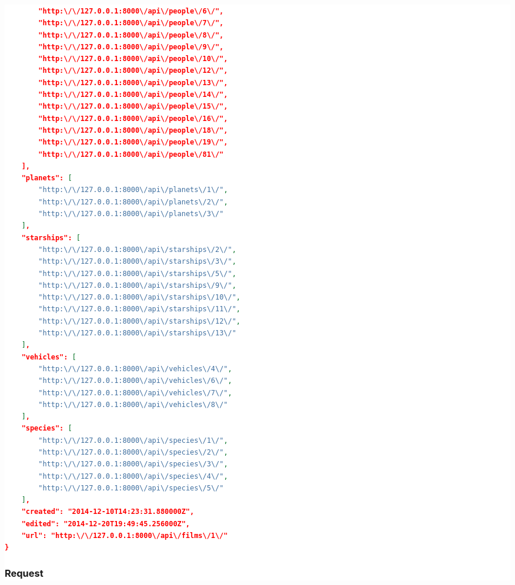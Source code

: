 ```json
        "http:\/\/127.0.0.1:8000\/api\/people\/6\/",
        "http:\/\/127.0.0.1:8000\/api\/people\/7\/",
        "http:\/\/127.0.0.1:8000\/api\/people\/8\/",
        "http:\/\/127.0.0.1:8000\/api\/people\/9\/",
        "http:\/\/127.0.0.1:8000\/api\/people\/10\/",
        "http:\/\/127.0.0.1:8000\/api\/people\/12\/",
        "http:\/\/127.0.0.1:8000\/api\/people\/13\/",
        "http:\/\/127.0.0.1:8000\/api\/people\/14\/",
        "http:\/\/127.0.0.1:8000\/api\/people\/15\/",
        "http:\/\/127.0.0.1:8000\/api\/people\/16\/",
        "http:\/\/127.0.0.1:8000\/api\/people\/18\/",
        "http:\/\/127.0.0.1:8000\/api\/people\/19\/",
        "http:\/\/127.0.0.1:8000\/api\/people\/81\/"
    ],
    "planets": [
        "http:\/\/127.0.0.1:8000\/api\/planets\/1\/",
        "http:\/\/127.0.0.1:8000\/api\/planets\/2\/",
        "http:\/\/127.0.0.1:8000\/api\/planets\/3\/"
    ],
    "starships": [
        "http:\/\/127.0.0.1:8000\/api\/starships\/2\/",
        "http:\/\/127.0.0.1:8000\/api\/starships\/3\/",
        "http:\/\/127.0.0.1:8000\/api\/starships\/5\/",
        "http:\/\/127.0.0.1:8000\/api\/starships\/9\/",
        "http:\/\/127.0.0.1:8000\/api\/starships\/10\/",
        "http:\/\/127.0.0.1:8000\/api\/starships\/11\/",
        "http:\/\/127.0.0.1:8000\/api\/starships\/12\/",
        "http:\/\/127.0.0.1:8000\/api\/starships\/13\/"
    ],
    "vehicles": [
        "http:\/\/127.0.0.1:8000\/api\/vehicles\/4\/",
        "http:\/\/127.0.0.1:8000\/api\/vehicles\/6\/",
        "http:\/\/127.0.0.1:8000\/api\/vehicles\/7\/",
        "http:\/\/127.0.0.1:8000\/api\/vehicles\/8\/"
    ],
    "species": [
        "http:\/\/127.0.0.1:8000\/api\/species\/1\/",
        "http:\/\/127.0.0.1:8000\/api\/species\/2\/",
        "http:\/\/127.0.0.1:8000\/api\/species\/3\/",
        "http:\/\/127.0.0.1:8000\/api\/species\/4\/",
        "http:\/\/127.0.0.1:8000\/api\/species\/5\/"
    ],
    "created": "2014-12-10T14:23:31.880000Z",
    "edited": "2014-12-20T19:49:45.256000Z",
    "url": "http:\/\/127.0.0.1:8000\/api\/films\/1\/"
}
```
<div id="execution-results-GETapi-films--id-" hidden>
    <blockquote>Received response<span id="execution-response-status-GETapi-films--id-"></span>:</blockquote>
    <pre class="json"><code id="execution-response-content-GETapi-films--id-"></code></pre>
</div>
<div id="execution-error-GETapi-films--id-" hidden>
    <blockquote>Request failed with error:</blockquote>
    <pre><code id="execution-error-message-GETapi-films--id-"></code></pre>
</div>
<form id="form-GETapi-films--id-" data-method="GET" data-path="api/films/{id}" data-authed="0" data-hasfiles="0" data-headers='{"Content-Type":"application\/json","Accept":"application\/json"}' onsubmit="event.preventDefault(); executeTryOut('GETapi-films--id-', this);">
<h3>
    Request&nbsp;&nbsp;&nbsp;